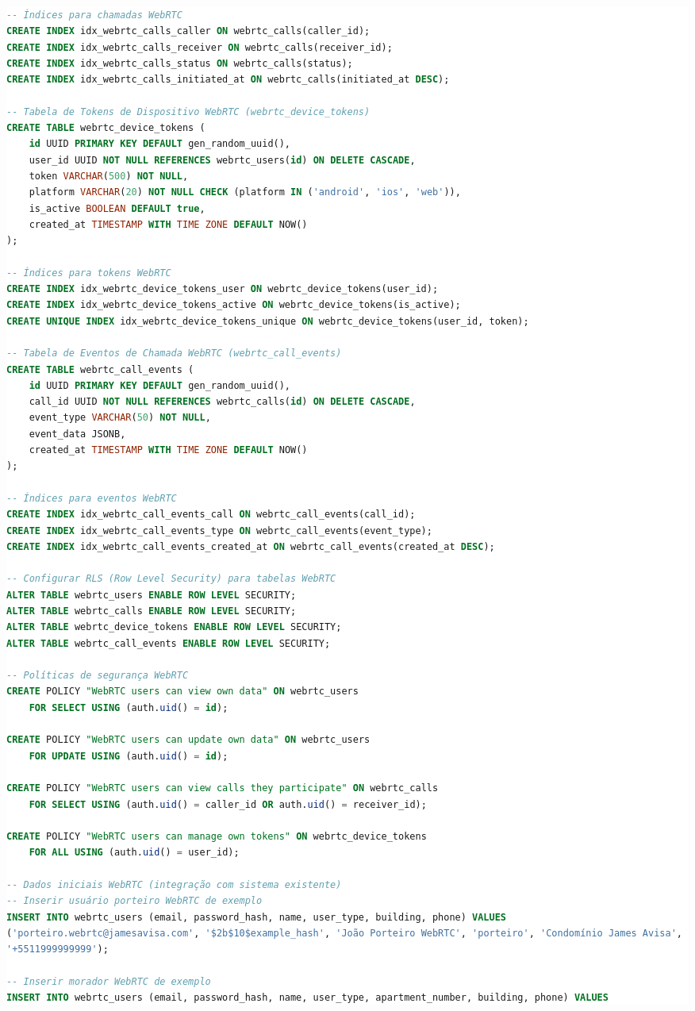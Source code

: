 ```sql
-- Índices para chamadas WebRTC
CREATE INDEX idx_webrtc_calls_caller ON webrtc_calls(caller_id);
CREATE INDEX idx_webrtc_calls_receiver ON webrtc_calls(receiver_id);
CREATE INDEX idx_webrtc_calls_status ON webrtc_calls(status);
CREATE INDEX idx_webrtc_calls_initiated_at ON webrtc_calls(initiated_at DESC);

-- Tabela de Tokens de Dispositivo WebRTC (webrtc_device_tokens)
CREATE TABLE webrtc_device_tokens (
    id UUID PRIMARY KEY DEFAULT gen_random_uuid(),
    user_id UUID NOT NULL REFERENCES webrtc_users(id) ON DELETE CASCADE,
    token VARCHAR(500) NOT NULL,
    platform VARCHAR(20) NOT NULL CHECK (platform IN ('android', 'ios', 'web')),
    is_active BOOLEAN DEFAULT true,
    created_at TIMESTAMP WITH TIME ZONE DEFAULT NOW()
);

-- Índices para tokens WebRTC
CREATE INDEX idx_webrtc_device_tokens_user ON webrtc_device_tokens(user_id);
CREATE INDEX idx_webrtc_device_tokens_active ON webrtc_device_tokens(is_active);
CREATE UNIQUE INDEX idx_webrtc_device_tokens_unique ON webrtc_device_tokens(user_id, token);

-- Tabela de Eventos de Chamada WebRTC (webrtc_call_events)
CREATE TABLE webrtc_call_events (
    id UUID PRIMARY KEY DEFAULT gen_random_uuid(),
    call_id UUID NOT NULL REFERENCES webrtc_calls(id) ON DELETE CASCADE,
    event_type VARCHAR(50) NOT NULL,
    event_data JSONB,
    created_at TIMESTAMP WITH TIME ZONE DEFAULT NOW()
);

-- Índices para eventos WebRTC
CREATE INDEX idx_webrtc_call_events_call ON webrtc_call_events(call_id);
CREATE INDEX idx_webrtc_call_events_type ON webrtc_call_events(event_type);
CREATE INDEX idx_webrtc_call_events_created_at ON webrtc_call_events(created_at DESC);

-- Configurar RLS (Row Level Security) para tabelas WebRTC
ALTER TABLE webrtc_users ENABLE ROW LEVEL SECURITY;
ALTER TABLE webrtc_calls ENABLE ROW LEVEL SECURITY;
ALTER TABLE webrtc_device_tokens ENABLE ROW LEVEL SECURITY;
ALTER TABLE webrtc_call_events ENABLE ROW LEVEL SECURITY;

-- Políticas de segurança WebRTC
CREATE POLICY "WebRTC users can view own data" ON webrtc_users
    FOR SELECT USING (auth.uid() = id);

CREATE POLICY "WebRTC users can update own data" ON webrtc_users
    FOR UPDATE USING (auth.uid() = id);

CREATE POLICY "WebRTC users can view calls they participate" ON webrtc_calls
    FOR SELECT USING (auth.uid() = caller_id OR auth.uid() = receiver_id);

CREATE POLICY "WebRTC users can manage own tokens" ON webrtc_device_tokens
    FOR ALL USING (auth.uid() = user_id);

-- Dados iniciais WebRTC (integração com sistema existente)
-- Inserir usuário porteiro WebRTC de exemplo
INSERT INTO webrtc_users (email, password_hash, name, user_type, building, phone) VALUES 
('porteiro.webrtc@jamesavisa.com', '$2b$10$example_hash', 'João Porteiro WebRTC', 'porteiro', 'Condomínio James Avisa', '+5511999999999');

-- Inserir morador WebRTC de exemplo
INSERT INTO webrtc_users (email, password_hash, name, user_type, apartment_number, building, phone) VALUES 
```